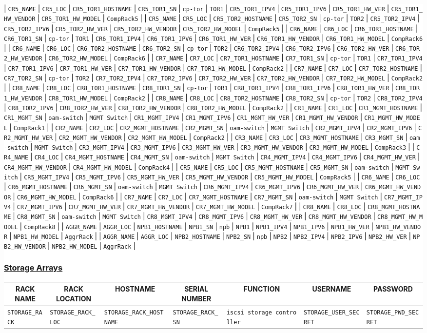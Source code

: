    | `CR5_NAME`        | `CR5_LOC`       | `CR5_TOR1_HOSTNAME`  | `CR5_TOR1_SN`   | `cp-tor`          | `TOR1`             | `CR5_TOR1_IPV4`  | `CR5_TOR1_IPV6`  | `CR5_TOR1_HW_VER`  | `CR5_TOR1_HW_VENDOR`  | `CR5_TOR1_HW_MODEL`  | `CompRack5` |
   | `CR5_NAME`        | `CR5_LOC`       | `CR5_TOR2_HOSTNAME`  | `CR5_TOR2_SN`   | `cp-tor`          | `TOR2`             | `CR5_TOR2_IPV4`  | `CR5_TOR2_IPV6`  | `CR5_TOR2_HW_VER`  | `CR5_TOR2_HW_VENDOR`  | `CR5_TOR2_HW_MODEL`  | `CompRack5` |
   | `CR6_NAME`        | `CR6_LOC`       | `CR6_TOR1_HOSTNAME`  | `CR6_TOR1_SN`   | `cp-tor`          | `TOR1`             | `CR6_TOR1_IPV4`  | `CR6_TOR1_IPV6`  | `CR6_TOR1_HW_VER`  | `CR6_TOR1_HW_VENDOR`  | `CR6_TOR1_HW_MODEL`  | `CompRack6` |
   | `CR6_NAME`        | `CR6_LOC`       | `CR6_TOR2_HOSTNAME`  | `CR6_TOR2_SN`   | `cp-tor`          | `TOR2`             | `CR6_TOR2_IPV4`  | `CR6_TOR2_IPV6`  | `CR6_TOR2_HW_VER`  | `CR6_TOR2_HW_VENDOR`  | `CR6_TOR2_HW_MODEL`  | `CompRack6` |
   | `CR7_NAME`        | `CR7_LOC`       | `CR7_TOR1_HOSTNAME`  | `CR7_TOR1_SN`   | `cp-tor`          | `TOR1`             | `CR7_TOR1_IPV4`  | `CR7_TOR1_IPV6`  | `CR7_TOR1_HW_VER`  | `CR7_TOR1_HW_VENDOR`  | `CR7_TOR1_HW_MODEL`  | `CompRack2` |
   | `CR7_NAME`        | `CR7_LOC`       | `CR7_TOR2_HOSTNAME`  | `CR7_TOR2_SN`   | `cp-tor`          | `TOR2`             | `CR7_TOR2_IPV4`  | `CR7_TOR2_IPV6`  | `CR7_TOR2_HW_VER`  | `CR7_TOR2_HW_VENDOR`  | `CR7_TOR2_HW_MODEL`  | `CompRack2` |
   | `CR8_NAME`        | `CR8_LOC`       | `CR8_TOR1_HOSTNAME`  | `CR8_TOR1_SN`   | `cp-tor`          | `TOR1`             | `CR8_TOR1_IPV4`  | `CR8_TOR1_IPV6`  | `CR8_TOR1_HW_VER`  | `CR8_TOR1_HW_VENDOR`  | `CR8_TOR1_HW_MODEL`  | `CompRack2` |
   | `CR8_NAME`        | `CR8_LOC`       | `CR8_TOR2_HOSTNAME`  | `CR8_TOR2_SN`   | `cp-tor`          | `TOR2`             | `CR8_TOR2_IPV4`  | `CR8_TOR2_IPV6`  | `CR8_TOR2_HW_VER`  | `CR8_TOR2_HW_VENDOR`  | `CR8_TOR2_HW_MODEL`  | `CompRack2` |
   | `CR1_NAME`        | `CR1_LOC`       | `CR1_MGMT_HOSTNAME`  | `CR1_MGMT_SN`   | `oam-switch`      | `MGMT Switch`      | `CR1_MGMT_IPV4`  | `CR1_MGMT_IPV6`  | `CR1_MGMT_HW_VER`  | `CR1_MGMT_HW_VENDOR`  | `CR1_MGMT_HW_MODEL`  | `CompRack1` |
   | `CR2_NAME`        | `CR2_LOC`       | `CR2_MGMT_HOSTNAME`  | `CR2_MGMT_SN`   | `oam-switch`      | `MGMT Switch`      | `CR2_MGMT_IPV4`  | `CR2_MGMT_IPV6`  | `CR2_MGMT_HW_VER`  | `CR2_MGMT_HW_VENDOR`  | `CR2_MGMT_HW_MODEL`  | `CompRack2` |
   | `CR3_NAME`        | `CR3_LOC`       | `CR3_MGMT_HOSTNAME`  | `CR3_MGMT_SN`   | `oam-switch`      | `MGMT Switch`      | `CR3_MGMT_IPV4`  | `CR3_MGMT_IPV6`  | `CR3_MGMT_HW_VER`  | `CR3_MGMT_HW_VENDOR`  | `CR3_MGMT_HW_MODEL`  | `CompRack3` |
   | `CR4_NAME`        | `CR4_LOC`       | `CR4_MGMT_HOSTNAME`  | `CR4_MGMT_SN`   | `oam-switch`      | `MGMT Switch`      | `CR4_MGMT_IPV4`  | `CR4_MGMT_IPV6`  | `CR4_MGMT_HW_VER`  | `CR4_MGMT_HW_VENDOR`  | `CR4_MGMT_HW_MODEL`  | `CompRack4` |
   | `CR5_NAME`        | `CR5_LOC`       | `CR5_MGMT_HOSTNAME`  | `CR5_MGMT_SN`   | `oam-switch`      | `MGMT Switch`      | `CR5_MGMT_IPV4`  | `CR5_MGMT_IPV6`  | `CR5_MGMT_HW_VER`  | `CR5_MGMT_HW_VENDOR`  | `CR5_MGMT_HW_MODEL`  | `CompRack5` |
   | `CR6_NAME`        | `CR6_LOC`       | `CR6_MGMT_HOSTNAME`  | `CR6_MGMT_SN`   | `oam-switch`      | `MGMT Switch`      | `CR6_MGMT_IPV4`  | `CR6_MGMT_IPV6`  | `CR6_MGMT_HW_VER`  | `CR6_MGMT_HW_VENDOR`  | `CR6_MGMT_HW_MODEL`  | `CompRack6` |
   | `CR7_NAME`        | `CR7_LOC`       | `CR7_MGMT_HOSTNAME`  | `CR7_MGMT_SN`   | `oam-switch`      | `MGMT Switch`      | `CR7_MGMT_IPV4`  | `CR7_MGMT_IPV6`  | `CR7_MGMT_HW_VER`  | `CR7_MGMT_HW_VENDOR`  | `CR7_MGMT_HW_MODEL`  | `CompRack7` |
   | `CR8_NAME`        | `CR8_LOC`       | `CR8_MGMT_HOSTNAME`  | `CR8_MGMT_SN`   | `oam-switch`      | `MGMT Switch`      | `CR8_MGMT_IPV4`  | `CR8_MGMT_IPV6`  | `CR8_MGMT_HW_VER`  | `CR8_MGMT_HW_VENDOR`  | `CR8_MGMT_HW_MODEL`  | `CompRack8` |
   | `AGGR_NAME`       | `AGGR_LOC`      | `NPB1_HOSTNAME`      | `NPB1_SN`       | `npb`             | `NPB1`             | `NPB1_IPV4`      | `NPB1_IPV6`      | `NPB1_HW_VER`      | `NPB1_HW_VENDOR`      | `NPB1_HW_MODEL`      | `AggrRack`  |
   | `AGGR_NAME`       | `AGGR_LOC`      | `NPB2_HOSTNAME`      | `NPB2_SN`       | `npb`             | `NPB2`             | `NPB2_IPV4`      | `NPB2_IPV6`      | `NPB2_HW_VER`      | `NPB2_HW_VENDOR`      | `NPB2_HW_MODEL`      | `AggrRack`  |

### [Storage Arrays](#tab/storage-arrays)

   | RACK NAME         | RACK LOCATION      | HOSTNAME                | SERIAL NUMBER     | FUNCTION                   | USERNAME              | PASSWORD             |
   | ----------------- | ------------------ | ----------------------- | ----------------- | -------------------------- | --------------------- | -------------------- |
   | `STORAGE_RACK`    | `STORAGE_RACK_LOC` | `STORAGE_RACK_HOSTNAME` | `STORAGE_RACK_SN` | `iscsi storage controller` | `STORAGE_USER_SECRET` | `STORAGE_PWD_SECRET` |

